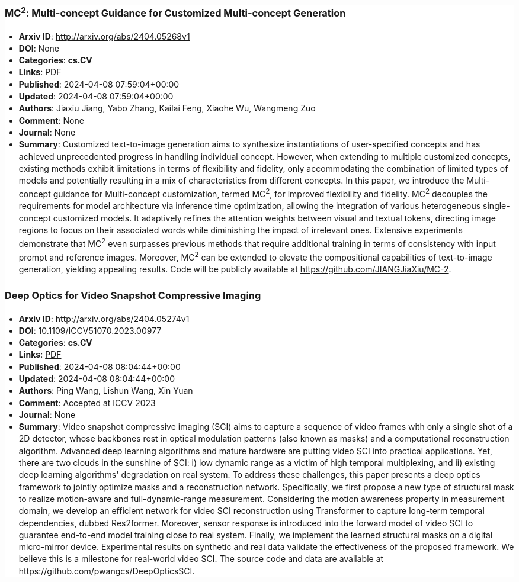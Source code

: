 

### MC$^2$: Multi-concept Guidance for Customized Multi-concept Generation
- **Arxiv ID**: http://arxiv.org/abs/2404.05268v1
- **DOI**: None
- **Categories**: **cs.CV**
- **Links**: [PDF](http://arxiv.org/pdf/2404.05268v1)
- **Published**: 2024-04-08 07:59:04+00:00
- **Updated**: 2024-04-08 07:59:04+00:00
- **Authors**: Jiaxiu Jiang, Yabo Zhang, Kailai Feng, Xiaohe Wu, Wangmeng Zuo
- **Comment**: None
- **Journal**: None
- **Summary**: Customized text-to-image generation aims to synthesize instantiations of user-specified concepts and has achieved unprecedented progress in handling individual concept. However, when extending to multiple customized concepts, existing methods exhibit limitations in terms of flexibility and fidelity, only accommodating the combination of limited types of models and potentially resulting in a mix of characteristics from different concepts. In this paper, we introduce the Multi-concept guidance for Multi-concept customization, termed MC$^2$, for improved flexibility and fidelity. MC$^2$ decouples the requirements for model architecture via inference time optimization, allowing the integration of various heterogeneous single-concept customized models. It adaptively refines the attention weights between visual and textual tokens, directing image regions to focus on their associated words while diminishing the impact of irrelevant ones. Extensive experiments demonstrate that MC$^2$ even surpasses previous methods that require additional training in terms of consistency with input prompt and reference images. Moreover, MC$^2$ can be extended to elevate the compositional capabilities of text-to-image generation, yielding appealing results. Code will be publicly available at https://github.com/JIANGJiaXiu/MC-2.



### Deep Optics for Video Snapshot Compressive Imaging
- **Arxiv ID**: http://arxiv.org/abs/2404.05274v1
- **DOI**: 10.1109/ICCV51070.2023.00977
- **Categories**: **cs.CV**
- **Links**: [PDF](http://arxiv.org/pdf/2404.05274v1)
- **Published**: 2024-04-08 08:04:44+00:00
- **Updated**: 2024-04-08 08:04:44+00:00
- **Authors**: Ping Wang, Lishun Wang, Xin Yuan
- **Comment**: Accepted at ICCV 2023
- **Journal**: None
- **Summary**: Video snapshot compressive imaging (SCI) aims to capture a sequence of video frames with only a single shot of a 2D detector, whose backbones rest in optical modulation patterns (also known as masks) and a computational reconstruction algorithm. Advanced deep learning algorithms and mature hardware are putting video SCI into practical applications. Yet, there are two clouds in the sunshine of SCI: i) low dynamic range as a victim of high temporal multiplexing, and ii) existing deep learning algorithms' degradation on real system. To address these challenges, this paper presents a deep optics framework to jointly optimize masks and a reconstruction network. Specifically, we first propose a new type of structural mask to realize motion-aware and full-dynamic-range measurement. Considering the motion awareness property in measurement domain, we develop an efficient network for video SCI reconstruction using Transformer to capture long-term temporal dependencies, dubbed Res2former. Moreover, sensor response is introduced into the forward model of video SCI to guarantee end-to-end model training close to real system. Finally, we implement the learned structural masks on a digital micro-mirror device. Experimental results on synthetic and real data validate the effectiveness of the proposed framework. We believe this is a milestone for real-world video SCI. The source code and data are available at https://github.com/pwangcs/DeepOpticsSCI.
